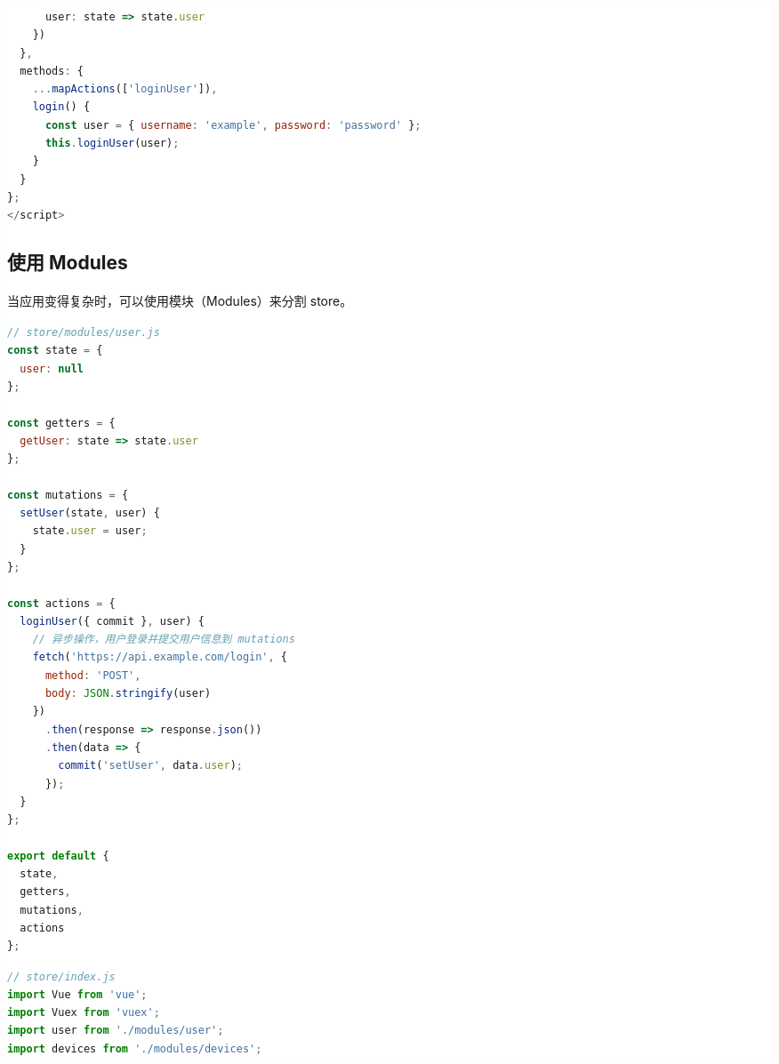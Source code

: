 ```js
      user: state => state.user
    })
  },
  methods: {
    ...mapActions(['loginUser']),
    login() {
      const user = { username: 'example', password: 'password' };
      this.loginUser(user);
    }
  }
};
</script>

```

## 使用 Modules

当应用变得复杂时，可以使用模块（Modules）来分割 store。

```js
// store/modules/user.js
const state = {
  user: null
};

const getters = {
  getUser: state => state.user
};

const mutations = {
  setUser(state, user) {
    state.user = user;
  }
};

const actions = {
  loginUser({ commit }, user) {
    // 异步操作，用户登录并提交用户信息到 mutations
    fetch('https://api.example.com/login', {
      method: 'POST',
      body: JSON.stringify(user)
    })
      .then(response => response.json())
      .then(data => {
        commit('setUser', data.user);
      });
  }
};

export default {
  state,
  getters,
  mutations,
  actions
};

```
```js
// store/index.js
import Vue from 'vue';
import Vuex from 'vuex';
import user from './modules/user';
import devices from './modules/devices';

```